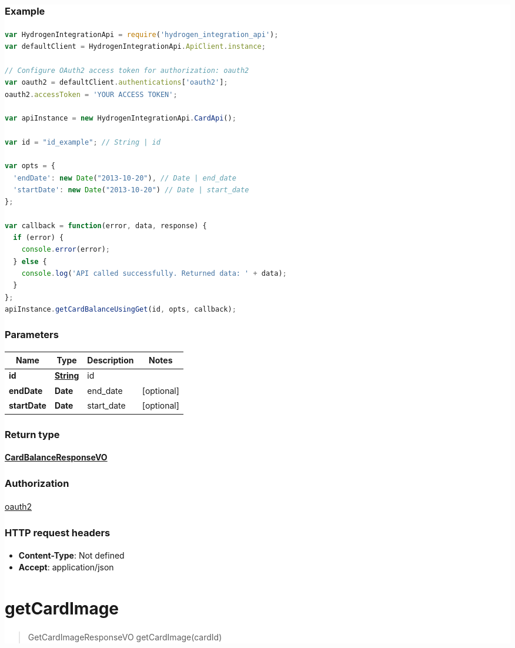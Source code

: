 ### Example
```javascript
var HydrogenIntegrationApi = require('hydrogen_integration_api');
var defaultClient = HydrogenIntegrationApi.ApiClient.instance;

// Configure OAuth2 access token for authorization: oauth2
var oauth2 = defaultClient.authentications['oauth2'];
oauth2.accessToken = 'YOUR ACCESS TOKEN';

var apiInstance = new HydrogenIntegrationApi.CardApi();

var id = "id_example"; // String | id

var opts = { 
  'endDate': new Date("2013-10-20"), // Date | end_date
  'startDate': new Date("2013-10-20") // Date | start_date
};

var callback = function(error, data, response) {
  if (error) {
    console.error(error);
  } else {
    console.log('API called successfully. Returned data: ' + data);
  }
};
apiInstance.getCardBalanceUsingGet(id, opts, callback);
```

### Parameters

Name | Type | Description  | Notes
------------- | ------------- | ------------- | -------------
 **id** | [**String**](.md)| id | 
 **endDate** | **Date**| end_date | [optional] 
 **startDate** | **Date**| start_date | [optional] 

### Return type

[**CardBalanceResponseVO**](CardBalanceResponseVO.md)

### Authorization

[oauth2](../README.md#oauth2)

### HTTP request headers

 - **Content-Type**: Not defined
 - **Accept**: application/json

<a name="getCardImage"></a>
# **getCardImage**
> GetCardImageResponseVO getCardImage(cardId)
